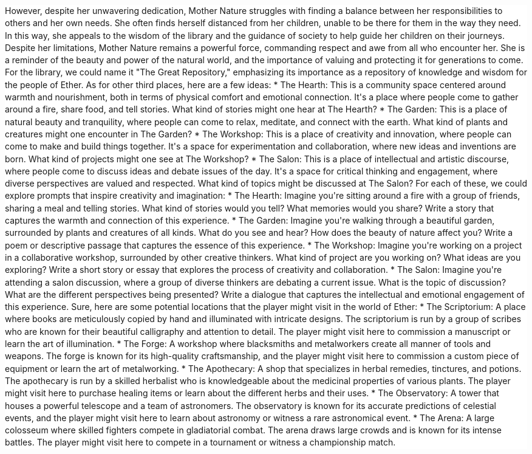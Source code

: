 However, despite her unwavering dedication, Mother Nature struggles with finding a balance between her responsibilities to others and her own needs. She often finds herself distanced from her children, unable to be there for them in the way they need. In this way, she appeals to the wisdom of the library and the guidance of society to help guide her children on their journeys.
Despite her limitations, Mother Nature remains a powerful force, commanding respect and awe from all who encounter her. She is a reminder of the beauty and power of the natural world, and the importance of valuing and protecting it for generations to come.
For the library, we could name it "The Great Repository," emphasizing its importance as a repository of knowledge and wisdom for the people of Ether.
As for other third places, here are a few ideas:
	* The Hearth: This is a community space centered around warmth and nourishment, both in terms of physical comfort and emotional connection. It's a place where people come to gather around a fire, share food, and tell stories. What kind of stories might one hear at The Hearth?
	* The Garden: This is a place of natural beauty and tranquility, where people can come to relax, meditate, and connect with the earth. What kind of plants and creatures might one encounter in The Garden?
	* The Workshop: This is a place of creativity and innovation, where people can come to make and build things together. It's a space for experimentation and collaboration, where new ideas and inventions are born. What kind of projects might one see at The Workshop?
	* The Salon: This is a place of intellectual and artistic discourse, where people come to discuss ideas and debate issues of the day. It's a space for critical thinking and engagement, where diverse perspectives are valued and respected. What kind of topics might be discussed at The Salon?
For each of these, we could explore prompts that inspire creativity and imagination:
	* The Hearth: Imagine you're sitting around a fire with a group of friends, sharing a meal and telling stories. What kind of stories would you tell? What memories would you share? Write a story that captures the warmth and connection of this experience.
	* The Garden: Imagine you're walking through a beautiful garden, surrounded by plants and creatures of all kinds. What do you see and hear? How does the beauty of nature affect you? Write a poem or descriptive passage that captures the essence of this experience.
	* The Workshop: Imagine you're working on a project in a collaborative workshop, surrounded by other creative thinkers. What kind of project are you working on? What ideas are you exploring? Write a short story or essay that explores the process of creativity and collaboration.
	* The Salon: Imagine you're attending a salon discussion, where a group of diverse thinkers are debating a current issue. What is the topic of discussion? What are the different perspectives being presented? Write a dialogue that captures the intellectual and emotional engagement of this experience.
Sure, here are some potential locations that the player might visit in the world of Ether:
	* The Scriptorium: A place where books are meticulously copied by hand and illuminated with intricate designs. The scriptorium is run by a group of scribes who are known for their beautiful calligraphy and attention to detail. The player might visit here to commission a manuscript or learn the art of illumination.
	* The Forge: A workshop where blacksmiths and metalworkers create all manner of tools and weapons. The forge is known for its high-quality craftsmanship, and the player might visit here to commission a custom piece of equipment or learn the art of metalworking.
	* The Apothecary: A shop that specializes in herbal remedies, tinctures, and potions. The apothecary is run by a skilled herbalist who is knowledgeable about the medicinal properties of various plants. The player might visit here to purchase healing items or learn about the different herbs and their uses.
	* The Observatory: A tower that houses a powerful telescope and a team of astronomers. The observatory is known for its accurate predictions of celestial events, and the player might visit here to learn about astronomy or witness a rare astronomical event.
	* The Arena: A large colosseum where skilled fighters compete in gladiatorial combat. The arena draws large crowds and is known for its intense battles. The player might visit here to compete in a tournament or witness a championship match.
